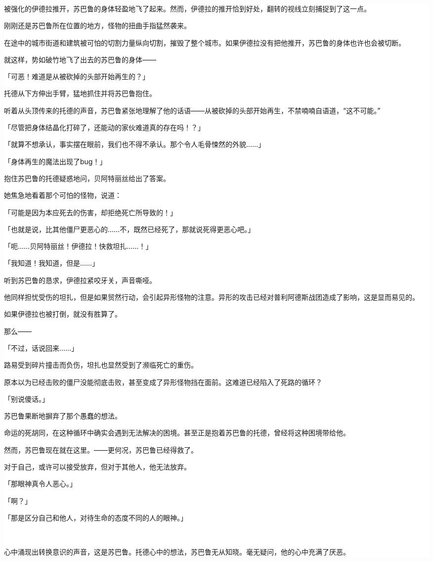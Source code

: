 被强化的伊德拉推开，苏巴鲁的身体轻盈地飞了起来。然而，伊德拉的推开恰到好处，翻转的视线立刻捕捉到了这一点。

刚刚还是苏巴鲁所在位置的地方，怪物的扭曲手指猛然袭来。

在途中的城市街道和建筑被可怕的切割力量纵向切割，摧毁了整个城市。如果伊德拉没有把他推开，苏巴鲁的身体也许也会被切断。

就这样，势如破竹地飞了出去的苏巴鲁的身体——

「可恶！难道是从被砍掉的头部开始再生的？」

托德从下方伸出手臂，猛地抓住并将苏巴鲁抱住。

听着从头顶传来的托德的声音，苏巴鲁紧张地理解了他的话语——从被砍掉的头部开始再生，不禁喃喃自语道，“这不可能。”

「尽管把身体结晶化打碎了，还能动的家伙难道真的存在吗！？」

「就算不想承认，事实摆在眼前，我们也不得不承认。那个令人毛骨悚然的外貌……」

「身体再生的魔法出现了bug！」

抱住苏巴鲁的托德疑惑地问，贝阿特丽丝给出了答案。

她焦急地看着那个可怕的怪物，说道：

「可能是因为本应死去的伤害，却拒绝死亡所导致的！」

「也就是说，比其他僵尸更恶心的……不，既然已经死了，那就说死得更恶心吧。」

「呃……贝阿特丽丝！伊德拉！快救坦扎……！」

「我知道！我知道，但是……」

听到苏巴鲁的恳求，伊德拉紧咬牙关，声音嘶哑。

他同样担忧受伤的坦扎，但是如果贸然行动，会引起异形怪物的注意。异形的攻击已经对普利阿德斯战团造成了影响，这是显而易见的。

如果伊德拉也被打倒，就没有胜算了。

那么——

「不过，话说回来……」

路易受到碎片撞击而负伤，坦扎也显然受到了濒临死亡的重伤。

原本以为已经击败的僵尸没能彻底击败，甚至变成了异形怪物挡在面前。这难道已经陷入了死路的循环？

「别说傻话。」

苏巴鲁果断地摒弃了那个愚蠢的想法。

命运的死胡同，在这种循环中确实会遇到无法解决的困境。甚至正是抱着苏巴鲁的托德，曾经将这种困境带给他。

然而，苏巴鲁现在就在这里。——更何况，苏巴鲁已经得救了。

对于自己，或许可以接受放弃，但对于其他人，他无法放弃。

「那眼神真令人恶心。」

「啊？」

「那是区分自己和他人，对待生命的态度不同的人的眼神。」

　

心中涌现出转换意识的声音，这是苏巴鲁。托德心中的想法，苏巴鲁无从知晓。毫无疑问，他的心中充满了厌恶。
